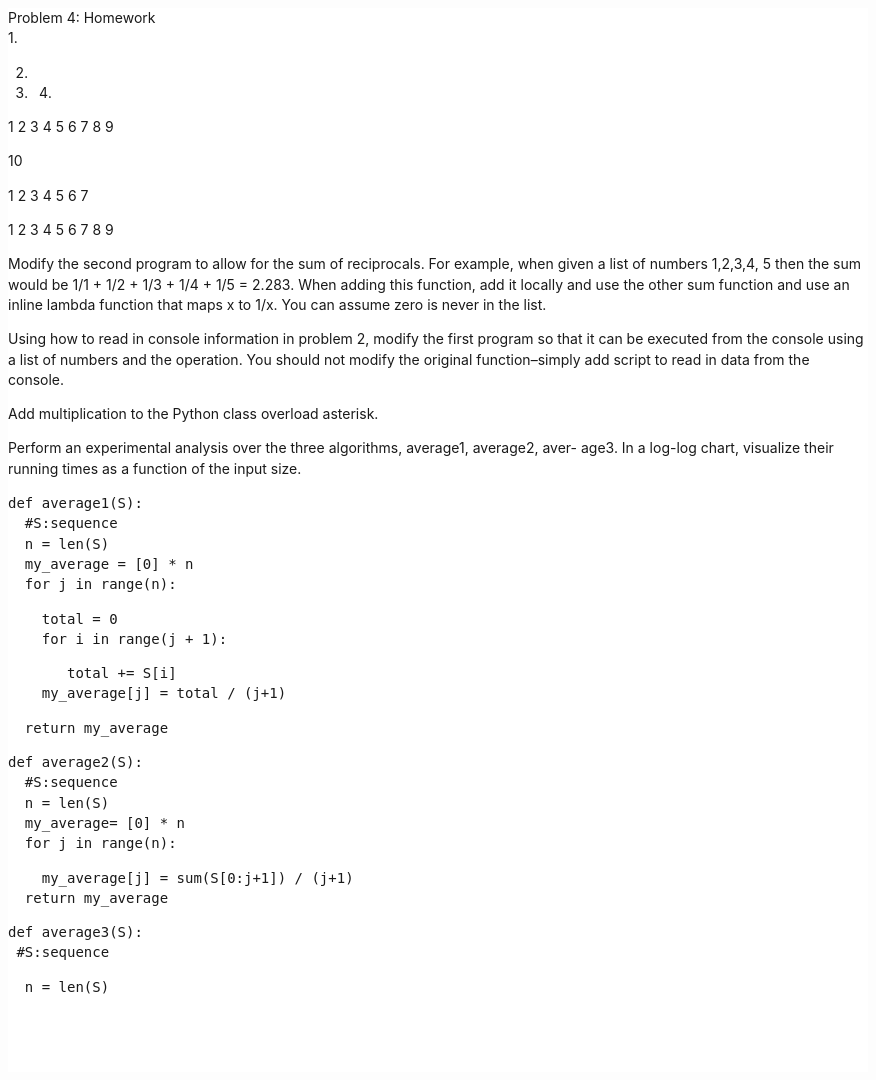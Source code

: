 </div>
</div>
</div>
<div class="page" title="Page 7">
<div class="layoutArea">
<div class="column">
Problem 4: Homework

</div>
</div>
<div class="layoutArea">
<div class="column">
1.

2.

3. 4.

1 2 3 4 5 6 7 8 9

10

1 2 3 4 5 6 7

1 2 3 4 5 6 7 8 9

</div>
<div class="column">
Modify the second program to allow for the sum of reciprocals. For example, when given a list of numbers 1,2,3,4, 5 then the sum would be 1/1 + 1/2 + 1/3 + 1/4 + 1/5 = 2.283. When adding this function, add it locally and use the other sum function and use an inline lambda function that maps x to 1/x. You can assume zero is never in the list.

Using how to read in console information in problem 2, modify the first program so that it can be executed from the console using a list of numbers and the operation. You should not modify the original function–simply add script to read in data from the console.

Add multiplication to the Python class overload asterisk.

Perform an experimental analysis over the three algorithms, average1, average2, aver- age3. In a log-log chart, visualize their running times as a function of the input size.

<pre>def average1(S):
  #S:sequence
  n = len(S)
  my_average = [0] * n
  for j in range(n):
</pre>
<pre>    total = 0
    for i in range(j + 1):
</pre>
<pre>       total += S[i]
    my_average[j] = total / (j+1)
</pre>
<pre>  return my_average
</pre>
<pre>def average2(S):
  #S:sequence
  n = len(S)
  my_average= [0] * n
  for j in range(n):
</pre>
<pre>    my_average[j] = sum(S[0:j+1]) / (j+1)
  return my_average
</pre>
<pre>def average3(S):
 #S:sequence
</pre>
<pre>  n = len(S)